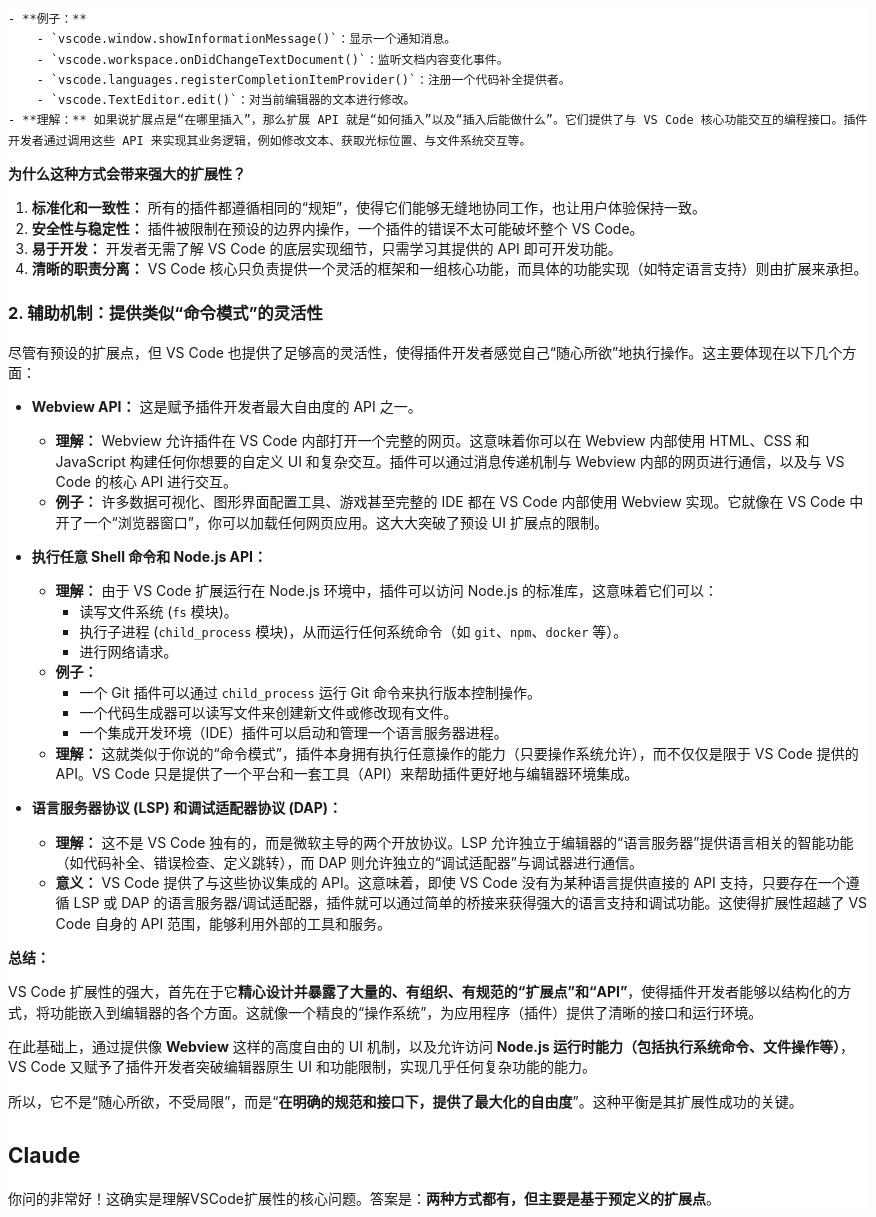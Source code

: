     - **例子：**
        - `vscode.window.showInformationMessage()`：显示一个通知消息。
        - `vscode.workspace.onDidChangeTextDocument()`：监听文档内容变化事件。
        - `vscode.languages.registerCompletionItemProvider()`：注册一个代码补全提供者。
        - `vscode.TextEditor.edit()`：对当前编辑器的文本进行修改。
    - **理解：** 如果说扩展点是“在哪里插入”，那么扩展 API 就是“如何插入”以及“插入后能做什么”。它们提供了与 VS Code 核心功能交互的编程接口。插件开发者通过调用这些 API 来实现其业务逻辑，例如修改文本、获取光标位置、与文件系统交互等。

**为什么这种方式会带来强大的扩展性？**

1. **标准化和一致性：** 所有的插件都遵循相同的“规矩”，使得它们能够无缝地协同工作，也让用户体验保持一致。
2. **安全性与稳定性：** 插件被限制在预设的边界内操作，一个插件的错误不太可能破坏整个 VS Code。
3. **易于开发：** 开发者无需了解 VS Code 的底层实现细节，只需学习其提供的 API 即可开发功能。
4. **清晰的职责分离：** VS Code 核心只负责提供一个灵活的框架和一组核心功能，而具体的功能实现（如特定语言支持）则由扩展来承担。

### 2. 辅助机制：提供类似“命令模式”的灵活性

尽管有预设的扩展点，但 VS Code 也提供了足够高的灵活性，使得插件开发者感觉自己“随心所欲”地执行操作。这主要体现在以下几个方面：

- **Webview API：** 这是赋予插件开发者最大自由度的 API 之一。
    
    - **理解：** Webview 允许插件在 VS Code 内部打开一个完整的网页。这意味着你可以在 Webview 内部使用 HTML、CSS 和 JavaScript 构建任何你想要的自定义 UI 和复杂交互。插件可以通过消息传递机制与 Webview 内部的网页进行通信，以及与 VS Code 的核心 API 进行交互。
    - **例子：** 许多数据可视化、图形界面配置工具、游戏甚至完整的 IDE 都在 VS Code 内部使用 Webview 实现。它就像在 VS Code 中开了一个“浏览器窗口”，你可以加载任何网页应用。这大大突破了预设 UI 扩展点的限制。
- **执行任意 Shell 命令和 Node.js API：**
    
    - **理解：** 由于 VS Code 扩展运行在 Node.js 环境中，插件可以访问 Node.js 的标准库，这意味着它们可以：
        - 读写文件系统 (`fs` 模块)。
        - 执行子进程 (`child_process` 模块)，从而运行任何系统命令（如 `git`、`npm`、`docker` 等）。
        - 进行网络请求。
    - **例子：**
        - 一个 Git 插件可以通过 `child_process` 运行 Git 命令来执行版本控制操作。
        - 一个代码生成器可以读写文件来创建新文件或修改现有文件。
        - 一个集成开发环境（IDE）插件可以启动和管理一个语言服务器进程。
    - **理解：** 这就类似于你说的“命令模式”，插件本身拥有执行任意操作的能力（只要操作系统允许），而不仅仅是限于 VS Code 提供的 API。VS Code 只是提供了一个平台和一套工具（API）来帮助插件更好地与编辑器环境集成。
- **语言服务器协议 (LSP) 和调试适配器协议 (DAP)：**
    
    - **理解：** 这不是 VS Code 独有的，而是微软主导的两个开放协议。LSP 允许独立于编辑器的“语言服务器”提供语言相关的智能功能（如代码补全、错误检查、定义跳转），而 DAP 则允许独立的“调试适配器”与调试器进行通信。
    - **意义：** VS Code 提供了与这些协议集成的 API。这意味着，即使 VS Code 没有为某种语言提供直接的 API 支持，只要存在一个遵循 LSP 或 DAP 的语言服务器/调试适配器，插件就可以通过简单的桥接来获得强大的语言支持和调试功能。这使得扩展性超越了 VS Code 自身的 API 范围，能够利用外部的工具和服务。

**总结：**

VS Code 扩展性的强大，首先在于它**精心设计并暴露了大量的、有组织、有规范的“扩展点”和“API”**，使得插件开发者能够以结构化的方式，将功能嵌入到编辑器的各个方面。这就像一个精良的“操作系统”，为应用程序（插件）提供了清晰的接口和运行环境。

在此基础上，通过提供像 **Webview** 这样的高度自由的 UI 机制，以及允许访问 **Node.js 运行时能力（包括执行系统命令、文件操作等）**，VS Code 又赋予了插件开发者突破编辑器原生 UI 和功能限制，实现几乎任何复杂功能的能力。

所以，它不是“随心所欲，不受局限”，而是“**在明确的规范和接口下，提供了最大化的自由度**”。这种平衡是其扩展性成功的关键。

## Claude
你问的非常好！这确实是理解VSCode扩展性的核心问题。答案是：**两种方式都有，但主要是基于预定义的扩展点**。
